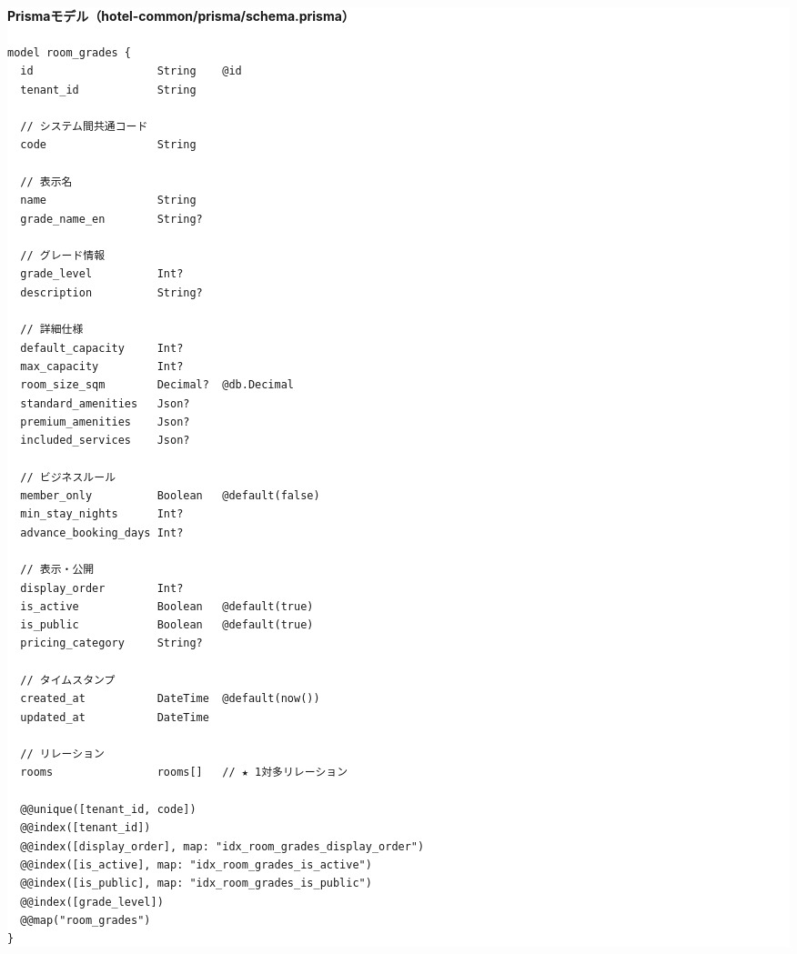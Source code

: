 #### Prismaモデル（hotel-common/prisma/schema.prisma）

```prisma
model room_grades {
  id                   String    @id
  tenant_id            String
  
  // システム間共通コード
  code                 String
  
  // 表示名
  name                 String
  grade_name_en        String?
  
  // グレード情報
  grade_level          Int?
  description          String?
  
  // 詳細仕様
  default_capacity     Int?
  max_capacity         Int?
  room_size_sqm        Decimal?  @db.Decimal
  standard_amenities   Json?
  premium_amenities    Json?
  included_services    Json?
  
  // ビジネスルール
  member_only          Boolean   @default(false)
  min_stay_nights      Int?
  advance_booking_days Int?
  
  // 表示・公開
  display_order        Int?
  is_active            Boolean   @default(true)
  is_public            Boolean   @default(true)
  pricing_category     String?
  
  // タイムスタンプ
  created_at           DateTime  @default(now())
  updated_at           DateTime
  
  // リレーション
  rooms                rooms[]   // ★ 1対多リレーション

  @@unique([tenant_id, code])
  @@index([tenant_id])
  @@index([display_order], map: "idx_room_grades_display_order")
  @@index([is_active], map: "idx_room_grades_is_active")
  @@index([is_public], map: "idx_room_grades_is_public")
  @@index([grade_level])
  @@map("room_grades")
}
```
